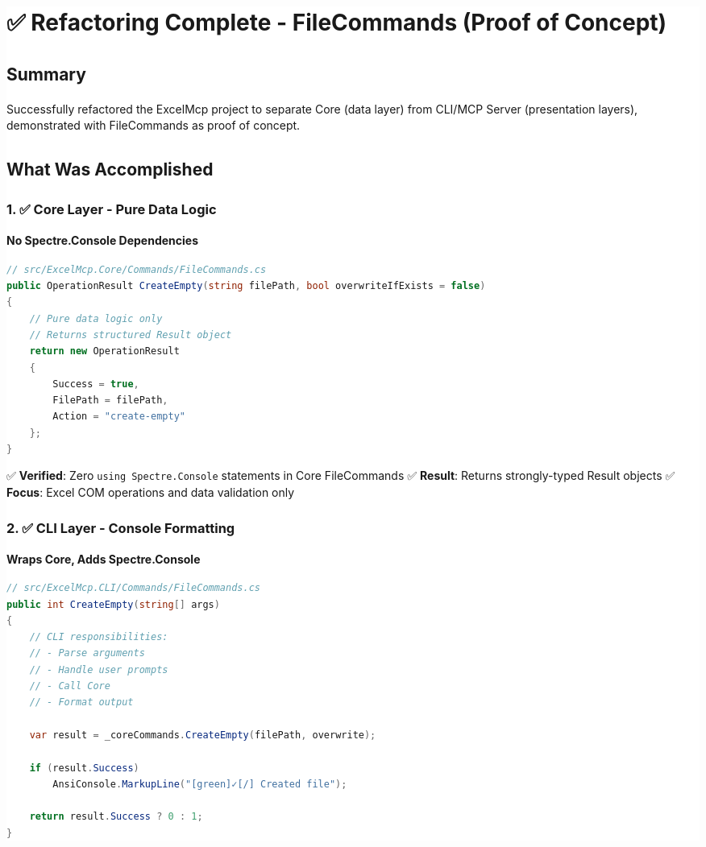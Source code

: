 # ✅ Refactoring Complete - FileCommands (Proof of Concept)

## Summary

Successfully refactored the ExcelMcp project to separate Core (data layer) from CLI/MCP Server (presentation layers), demonstrated with FileCommands as proof of concept.

## What Was Accomplished

### 1. ✅ Core Layer - Pure Data Logic
**No Spectre.Console Dependencies**

```csharp
// src/ExcelMcp.Core/Commands/FileCommands.cs
public OperationResult CreateEmpty(string filePath, bool overwriteIfExists = false)
{
    // Pure data logic only
    // Returns structured Result object
    return new OperationResult
    {
        Success = true,
        FilePath = filePath,
        Action = "create-empty"
    };
}
```

✅ **Verified**: Zero `using Spectre.Console` statements in Core FileCommands
✅ **Result**: Returns strongly-typed Result objects
✅ **Focus**: Excel COM operations and data validation only

### 2. ✅ CLI Layer - Console Formatting
**Wraps Core, Adds Spectre.Console**

```csharp
// src/ExcelMcp.CLI/Commands/FileCommands.cs
public int CreateEmpty(string[] args)
{
    // CLI responsibilities:
    // - Parse arguments
    // - Handle user prompts
    // - Call Core
    // - Format output
    
    var result = _coreCommands.CreateEmpty(filePath, overwrite);
    
    if (result.Success)
        AnsiConsole.MarkupLine("[green]✓[/] Created file");
    
    return result.Success ? 0 : 1;
}
```
